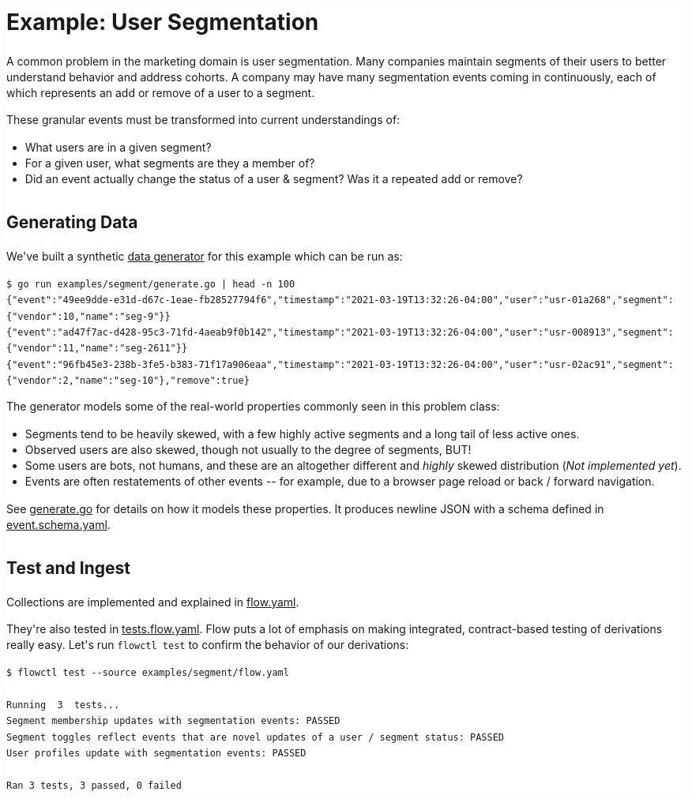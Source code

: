 # Example: User Segmentation

A common problem in the marketing domain is user segmentation. Many companies
maintain segments of their users to better understand behavior and address cohorts.
A company may have many segmentation events coming in continuously, each of which
represents an add or remove of a user to a segment.

These granular events must be transformed into current understandings of:

-   What users are in a given segment?
-   For a given user, what segments are they a member of?
-   Did an event actually change the status of a user & segment? Was it a repeated add or remove?

## Generating Data

We've built a synthetic [data generator](generate.go) for this example which can be run as:

```console
$ go run examples/segment/generate.go | head -n 100
{"event":"49ee9dde-e31d-d67c-1eae-fb28527794f6","timestamp":"2021-03-19T13:32:26-04:00","user":"usr-01a268","segment":{"vendor":10,"name":"seg-9"}}
{"event":"ad47f7ac-d428-95c3-71fd-4aeab9f0b142","timestamp":"2021-03-19T13:32:26-04:00","user":"usr-008913","segment":{"vendor":11,"name":"seg-2611"}}
{"event":"96fb45e3-238b-3fe5-b383-71f17a906eaa","timestamp":"2021-03-19T13:32:26-04:00","user":"usr-02ac91","segment":{"vendor":2,"name":"seg-10"},"remove":true}
```

The generator models some of the real-world properties commonly seen in this problem class:

-   Segments tend to be heavily skewed, with a few highly active segments and a long tail of less active ones.
-   Observed users are also skewed, though not usually to the degree of segments, BUT!
-   Some users are bots, not humans, and these are an altogether different and _highly_ skewed distribution (_Not implemented yet_).
-   Events are often restatements of other events -- for example, due to a browser page reload or back / forward navigation.

See [generate.go](generate.go) for details on how it models these properties. It produces newline JSON with a schema defined in [event.schema.yaml](event.schema.yaml).

## Test and Ingest

Collections are implemented and explained in [flow.yaml](flow.yaml).

They're also tested in [tests.flow.yaml](tests.flow.yaml). Flow puts a lot of emphasis on making integrated, contract-based testing of derivations really easy. Let's run `flowctl test` to confirm the behavior of our derivations:

```console
$ flowctl test --source examples/segment/flow.yaml

Running  3  tests...
Segment membership updates with segmentation events: PASSED
Segment toggles reflect events that are novel updates of a user / segment status: PASSED
User profiles update with segmentation events: PASSED

Ran 3 tests, 3 passed, 0 failed
```
